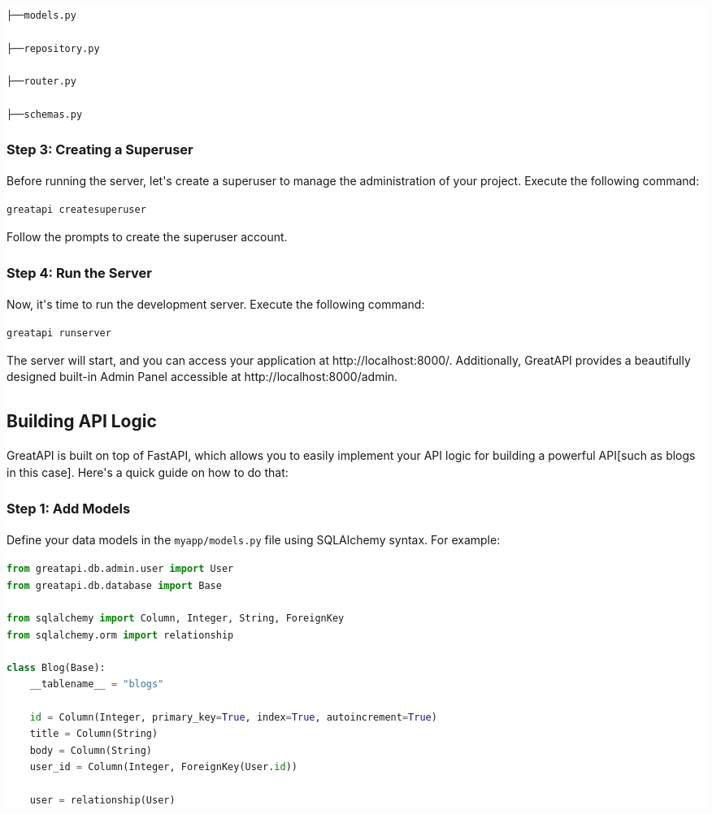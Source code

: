     ├──models.py

    ├──repository.py

    ├──router.py

    ├──schemas.py

### Step 3: Creating a Superuser

Before running the server, let's create a superuser to manage the administration of your project. Execute the following command:

```bash
greatapi createsuperuser

```

Follow the prompts to create the superuser account.

### Step 4: Run the Server

Now, it's time to run the development server. Execute the following command:

```bash
greatapi runserver

```

The server will start, and you can access your application at http://localhost:8000/. Additionally, GreatAPI provides a beautifully designed built-in Admin Panel accessible at http://localhost:8000/admin.

## Building API Logic

GreatAPI is built on top of FastAPI, which allows you to easily implement your API logic for building a powerful API[such as blogs in this case]. Here's a quick guide on how to do that:

### Step 1: Add Models

Define your data models in the `myapp/models.py` file using SQLAlchemy syntax. For example:

```python
from greatapi.db.admin.user import User
from greatapi.db.database import Base

from sqlalchemy import Column, Integer, String, ForeignKey
from sqlalchemy.orm import relationship

class Blog(Base):
    __tablename__ = "blogs"

    id = Column(Integer, primary_key=True, index=True, autoincrement=True)
    title = Column(String)
    body = Column(String)
    user_id = Column(Integer, ForeignKey(User.id))

    user = relationship(User)
```
